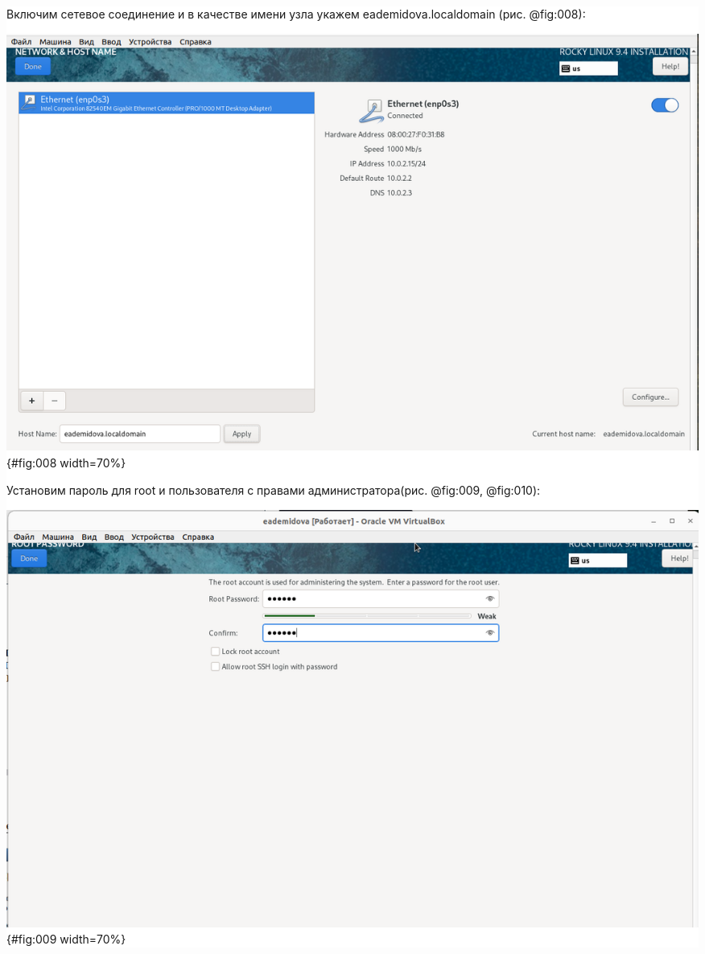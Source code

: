Включим сетевое соединение и в качестве имени узла укажем eademidova.localdomain (рис. @fig:008):

![Окно настройки установки: сеть и имя узла](image/8.png){#fig:008 width=70%}

Установим пароль для root и пользователя с правами администратора(рис. @fig:009, @fig:010):

![Установка пароля для root](image/9.png){#fig:009 width=70%}
